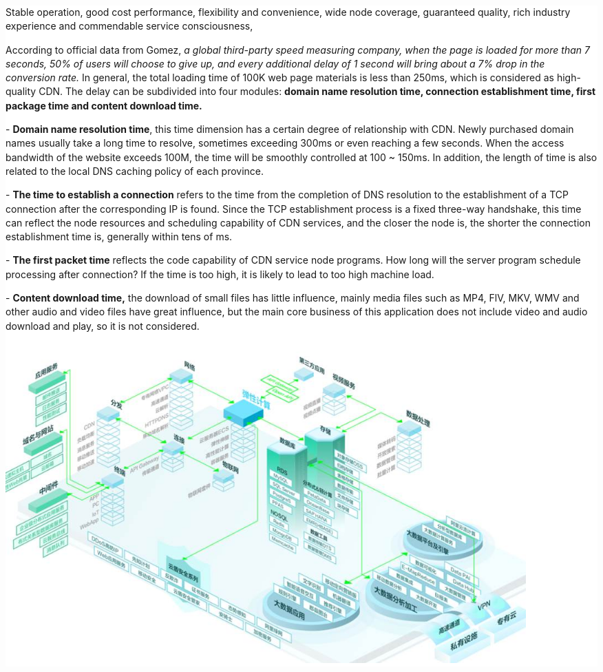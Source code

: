 Stable operation, good cost performance, flexibility and convenience, wide node coverage, guaranteed quality, rich industry experience and commendable service consciousness, 

According to official data from Gomez, *a global third-party speed measuring company, when the page is loaded for more than 7 seconds, 50% of users will choose to give up, and every additional delay of 1 second will bring about a 7% drop in the conversion rate.* In general, the total loading time of 100K web page materials is less than 250ms, which is considered as high-quality CDN. 
 The delay can be subdivided into four modules: **domain name resolution time, connection establishment time, first package time and content download time.**

\-        **Domain name resolution time**, this time dimension has a certain degree of relationship with CDN. Newly purchased domain names usually take a long time to resolve, sometimes exceeding 300ms or even reaching a few seconds. When the access bandwidth of the website exceeds 100M, the time will be smoothly controlled at 100 ~ 150ms. In addition, the length of time is also related to the local DNS caching policy of each province. 

\-        **The time to establish a connection** refers to the time from the completion of DNS resolution to the establishment of a TCP connection after the corresponding IP is found. Since the TCP establishment process is a fixed three-way handshake, this time can reflect the node resources and scheduling capability of CDN services, and the closer the node is, the shorter the connection establishment time is, generally within tens of ms. 

\-        **The first packet time** reflects the code capability of CDN service node programs. How long will the server program schedule processing after connection? If the time is too high, it is likely to lead to too high machine load. 

\-        **Content download time,** the download of small files has little influence, mainly media files such as MP4, FlV, MKV, WMV and other audio and video files have great influence, but the main core business of this application does not include video and audio download and play, so it is not considered.

 

<img src="RS-Movie Ver2 Report.assets/clip_image004.jpg" alt="img" style="zoom: 80%;" />
